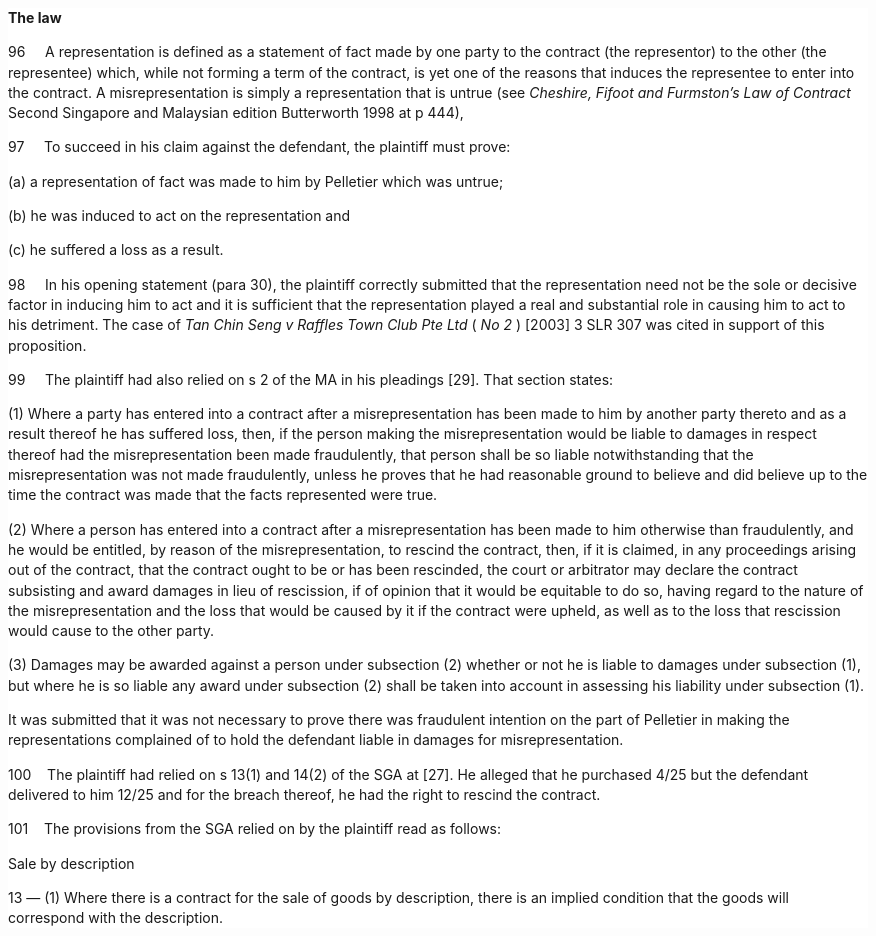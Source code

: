 **The law** 

96     A representation is defined as a statement of fact made by one party to the contract (the representor) to the other (the representee) which, while not forming a term of the contract, is yet one of the reasons that induces the representee to enter into the contract. A misrepresentation is simply a representation that is untrue (see _Cheshire, Fifoot and Furmston’s Law of Contract_ Second Singapore and Malaysian edition Butterworth 1998 at p 444), 

97     To succeed in his claim against the defendant, the plaintiff must prove: 

 (a) a representation of fact was made to him by Pelletier which was untrue; 

 (b) he was induced to act on the representation and 

 (c) he suffered a loss as a result. 


98     In his opening statement (para 30), the plaintiff correctly submitted that the representation need not be the sole or decisive factor in inducing him to act and it is sufficient that the representation played a real and substantial role in causing him to act to his detriment. The case of _Tan Chin Seng v Raffles Town Club Pte Ltd_ ( _No 2_ ) <span class="citation">[2003] 3 SLR 307</span> was cited in support of this proposition. 

99     The plaintiff had also relied on s 2 of the MA in his pleadings [29]. That section states: 

 (1) Where a party has entered into a contract after a misrepresentation has been made to him by another party thereto and as a result thereof he has suffered loss, then, if the person making the misrepresentation would be liable to damages in respect thereof had the misrepresentation been made fraudulently, that person shall be so liable notwithstanding that the misrepresentation was not made fraudulently, unless he proves that he had reasonable ground to believe and did believe up to the time the contract was made that the facts represented were true. 

 (2) Where a person has entered into a contract after a misrepresentation has been made to him otherwise than fraudulently, and he would be entitled, by reason of the misrepresentation, to rescind the contract, then, if it is claimed, in any proceedings arising out of the contract, that the contract ought to be or has been rescinded, the court or arbitrator may declare the contract subsisting and award damages in lieu of rescission, if of opinion that it would be equitable to do so, having regard to the nature of the misrepresentation and the loss that would be caused by it if the contract were upheld, as well as to the loss that rescission would cause to the other party. 

 (3) Damages may be awarded against a person under subsection (2) whether or not he is liable to damages under subsection (1), but where he is so liable any award under subsection (2) shall be taken into account in assessing his liability under subsection (1). 

It was submitted that it was not necessary to prove there was fraudulent intention on the part of Pelletier in making the representations complained of to hold the defendant liable in damages for misrepresentation. 

100    The plaintiff had relied on s 13(1) and 14(2) of the SGA at [27]. He alleged that he purchased 4/25 but the defendant delivered to him 12/25 and for the breach thereof, he had the right to rescind the contract. 

101    The provisions from the SGA relied on by the plaintiff read as follows: 

 Sale by description 

 13 — (1) Where there is a contract for the sale of goods by description, there is an implied condition that the goods will correspond with the description. 
